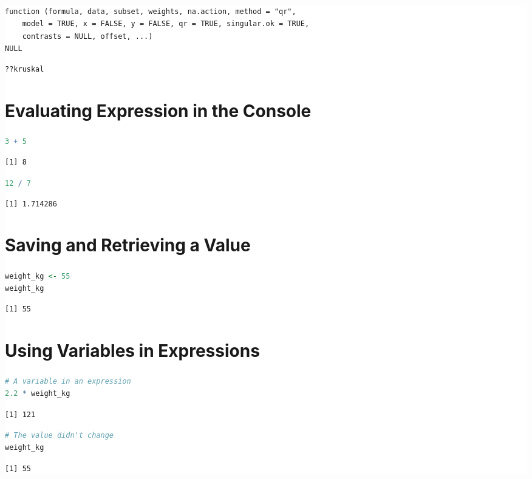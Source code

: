 ```
function (formula, data, subset, weights, na.action, method = "qr", 
    model = TRUE, x = FALSE, y = FALSE, qr = TRUE, singular.ok = TRUE, 
    contrasts = NULL, offset, ...) 
NULL
```

```r
??kruskal
```

Evaluating Expression in the Console
========================================================


```r
3 + 5
```

```
[1] 8
```

```r
12 / 7
```

```
[1] 1.714286
```

Saving and Retrieving a Value
========================================================


```r
weight_kg <- 55
weight_kg
```

```
[1] 55
```

Using Variables in Expressions
========================================================


```r
# A variable in an expression
2.2 * weight_kg
```

```
[1] 121
```

```r
# The value didn't change
weight_kg
```

```
[1] 55
```
